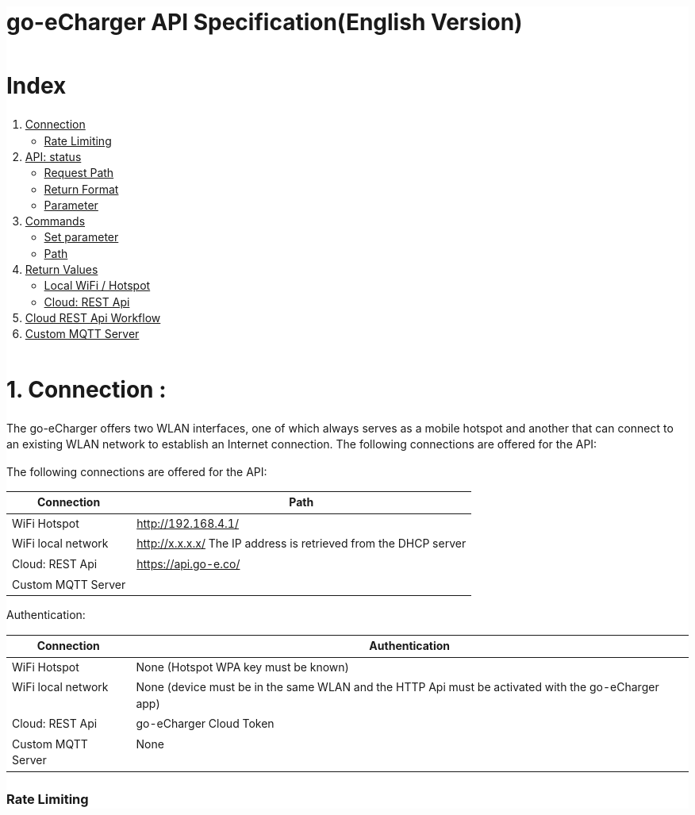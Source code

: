 # go-eCharger API Specification(English Version)

# Index

1. [Connection](#1-connection-)
   - [Rate Limiting](#rate-limiting)
2. [API: status](#2-api-status-)
   - [Request Path](#request-path)
   - [Return Format](#return-format)
   - [Parameter](#parameter)
3. [Commands](#3-commands-) 
   - [Set parameter](#set-parameter) 
   - [Path](#path) 
4. [Return Values](#4-return-values-) 
   - [Local WiFi / Hotspot](#local-wifi--hotspot) 
   - [Cloud: REST Api](#cloud-rest-api) 
5. [Cloud REST Api Workflow](#5-cloud-rest-api-workflow-) 
6. [Custom MQTT Server](#6-custom-mqtt-server-) 

# 1. Connection :

The go-eCharger offers two WLAN interfaces, one of which always serves as a mobile hotspot
and another that can connect to an existing WLAN network to establish an Internet connection.
The following connections are offered for the API:

The following connections are offered for the API:

| Connection         | Path                                                             |
| ------------------ | ---------------------------------------------------------------- |
| WiFi Hotspot       | http://192.168.4.1/                                              |
| WiFi local network | http://x.x.x.x/ The IP address is retrieved from the DHCP server |
| Cloud: REST Api    | https://api.go-e.co/                                             |
|Custom MQTT Server  |                                                                  |

Authentication:

| Connection         | Authentication                                                                                     |
| ------------------ | -------------------------------------------------------------------------------------------------- |
| WiFi Hotspot       | None (Hotspot WPA key must be known)                                                               |
| WiFi local network | None (device must be in the same WLAN and the HTTP Api must be activated with the go-eCharger app) |
| Cloud: REST Api    | go-eCharger Cloud Token                                                                            |
|Custom MQTT Server  | None                                                                                               |

### Rate Limiting
